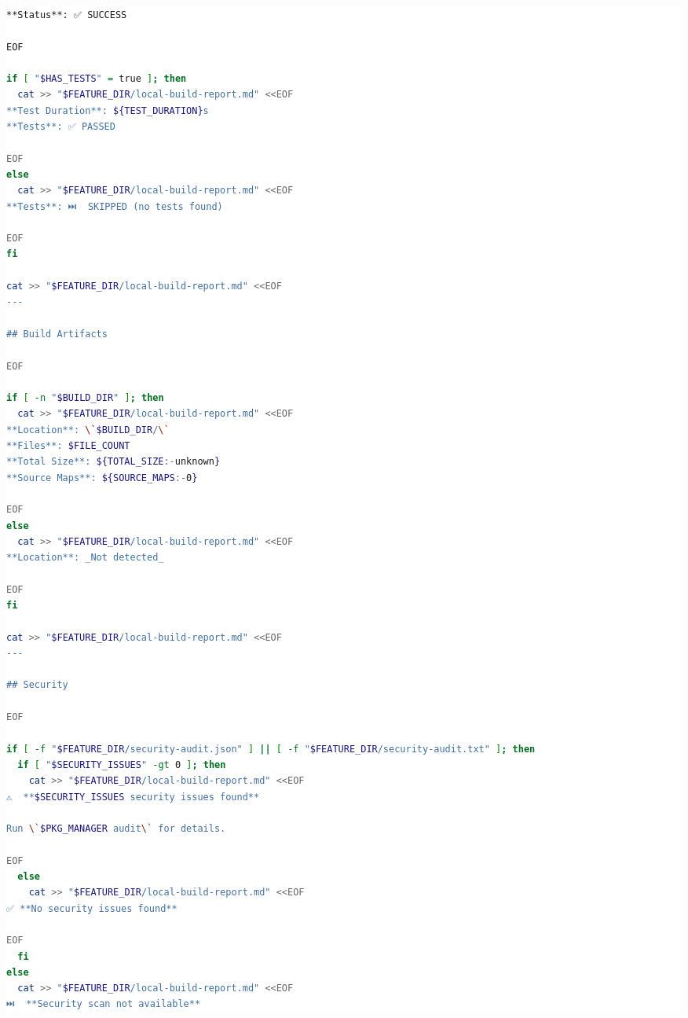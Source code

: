 ```bash
**Status**: ✅ SUCCESS

EOF

if [ "$HAS_TESTS" = true ]; then
  cat >> "$FEATURE_DIR/local-build-report.md" <<EOF
**Test Duration**: ${TEST_DURATION}s
**Tests**: ✅ PASSED

EOF
else
  cat >> "$FEATURE_DIR/local-build-report.md" <<EOF
**Tests**: ⏭️  SKIPPED (no tests found)

EOF
fi

cat >> "$FEATURE_DIR/local-build-report.md" <<EOF
---

## Build Artifacts

EOF

if [ -n "$BUILD_DIR" ]; then
  cat >> "$FEATURE_DIR/local-build-report.md" <<EOF
**Location**: \`$BUILD_DIR/\`
**Files**: $FILE_COUNT
**Total Size**: ${TOTAL_SIZE:-unknown}
**Source Maps**: ${SOURCE_MAPS:-0}

EOF
else
  cat >> "$FEATURE_DIR/local-build-report.md" <<EOF
**Location**: _Not detected_

EOF
fi

cat >> "$FEATURE_DIR/local-build-report.md" <<EOF
---

## Security

EOF

if [ -f "$FEATURE_DIR/security-audit.json" ] || [ -f "$FEATURE_DIR/security-audit.txt" ]; then
  if [ "$SECURITY_ISSUES" -gt 0 ]; then
    cat >> "$FEATURE_DIR/local-build-report.md" <<EOF
⚠️  **$SECURITY_ISSUES security issues found**

Run \`$PKG_MANAGER audit\` for details.

EOF
  else
    cat >> "$FEATURE_DIR/local-build-report.md" <<EOF
✅ **No security issues found**

EOF
  fi
else
  cat >> "$FEATURE_DIR/local-build-report.md" <<EOF
⏭️  **Security scan not available**
```